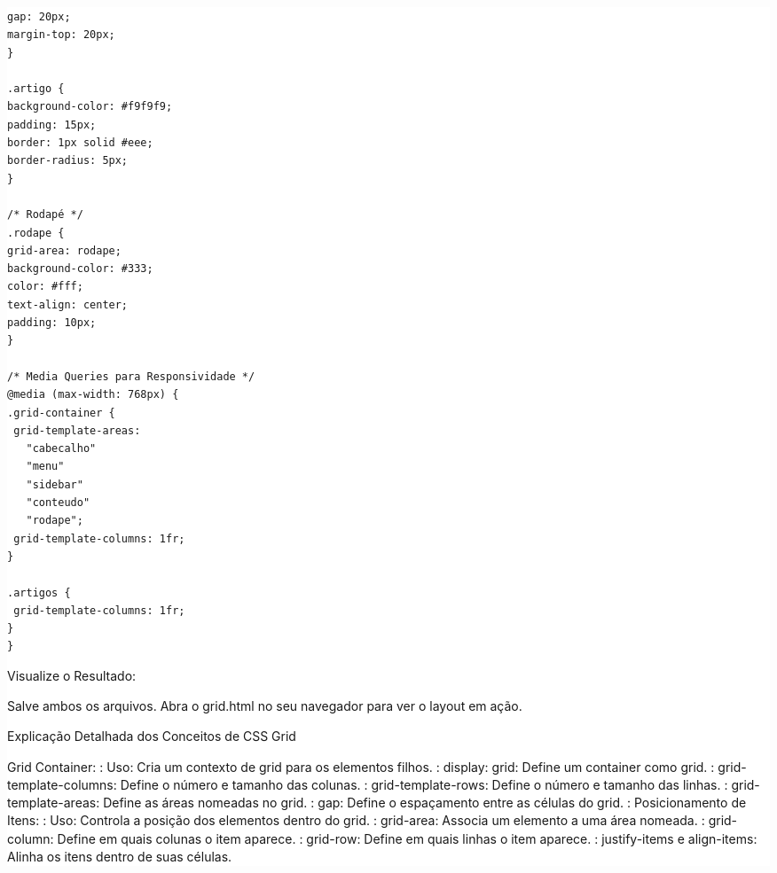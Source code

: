    ```html
  gap: 20px;
  margin-top: 20px;
}

.artigo {
  background-color: #f9f9f9;
  padding: 15px;
  border: 1px solid #eee;
  border-radius: 5px;
}

/* Rodapé */
.rodape {
  grid-area: rodape;
  background-color: #333;
  color: #fff;
  text-align: center;
  padding: 10px;
}

/* Media Queries para Responsividade */
@media (max-width: 768px) {
  .grid-container {
    grid-template-areas: 
      "cabecalho"
      "menu"
      "sidebar"
      "conteudo"
      "rodape";
    grid-template-columns: 1fr;
  }

  .artigos {
    grid-template-columns: 1fr;
  }
}
```

Visualize o Resultado:

Salve ambos os arquivos.
Abra o grid.html no seu navegador para ver o layout em ação.

Explicação Detalhada dos Conceitos de CSS Grid

Grid Container: 
: Uso: Cria um contexto de grid para os elementos filhos.
: display: grid: Define um container como grid.
: grid-template-columns: Define o número e tamanho das colunas.
: grid-template-rows: Define o número e tamanho das linhas.
: grid-template-areas: Define as áreas nomeadas no grid.
: gap: Define o espaçamento entre as células do grid.
: Posicionamento de Itens: : Uso: Controla a posição dos elementos dentro do grid.
: grid-area: Associa um elemento a uma área nomeada.
: grid-column: Define em quais colunas o item aparece.
: grid-row: Define em quais linhas o item aparece.
: justify-items e align-items: Alinha os itens dentro de suas células.
